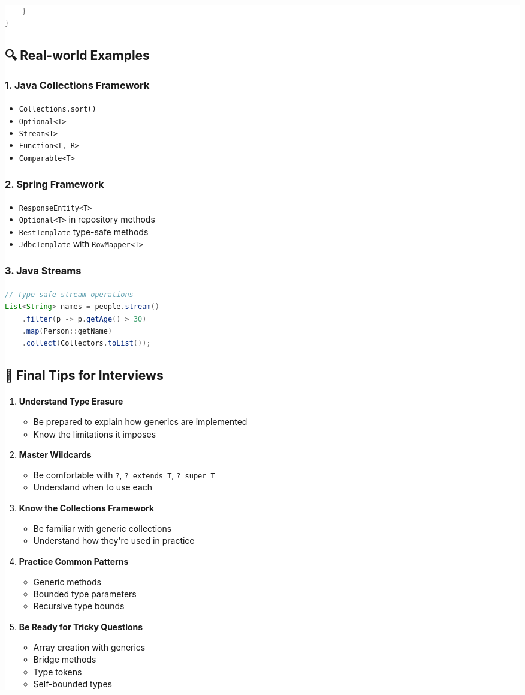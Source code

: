 ```java
    }
}
```

## 🔍 Real-world Examples

### 1. Java Collections Framework
- `Collections.sort()`
- `Optional<T>`
- `Stream<T>`
- `Function<T, R>`
- `Comparable<T>`

### 2. Spring Framework
- `ResponseEntity<T>`
- `Optional<T>` in repository methods
- `RestTemplate` type-safe methods
- `JdbcTemplate` with `RowMapper<T>`

### 3. Java Streams
```java
// Type-safe stream operations
List<String> names = people.stream()
    .filter(p -> p.getAge() > 30)
    .map(Person::getName)
    .collect(Collectors.toList());
```

## 📝 Final Tips for Interviews

1. **Understand Type Erasure**
   - Be prepared to explain how generics are implemented
   - Know the limitations it imposes

2. **Master Wildcards**
   - Be comfortable with `?`, `? extends T`, `? super T`
   - Understand when to use each

3. **Know the Collections Framework**
   - Be familiar with generic collections
   - Understand how they're used in practice

4. **Practice Common Patterns**
   - Generic methods
   - Bounded type parameters
   - Recursive type bounds

5. **Be Ready for Tricky Questions**
   - Array creation with generics
   - Bridge methods
   - Type tokens
   - Self-bounded types
